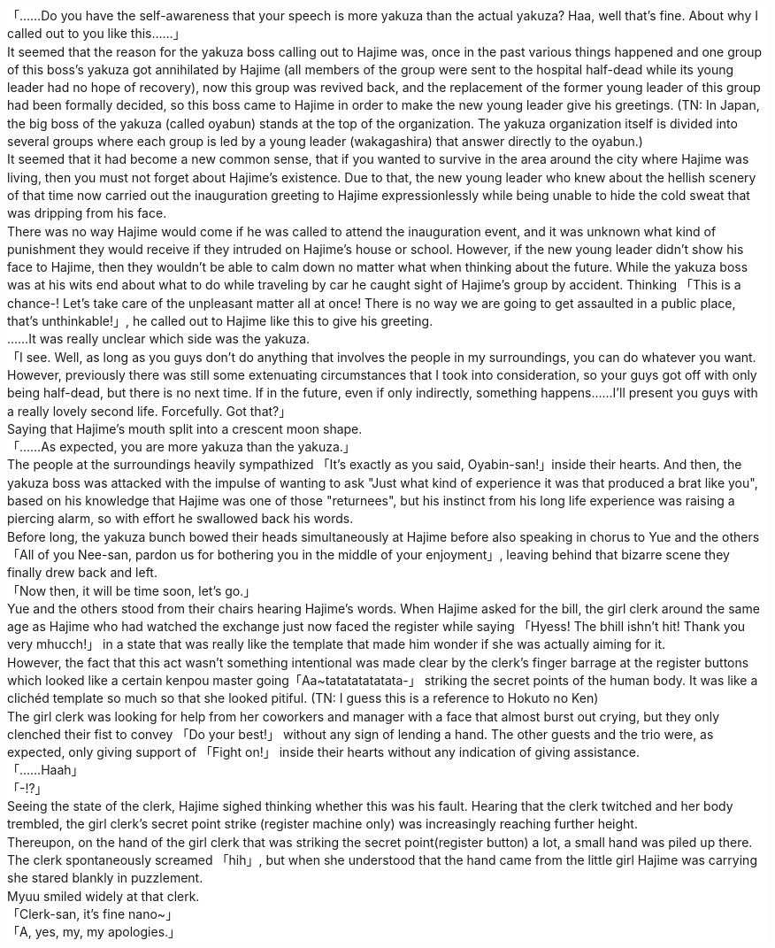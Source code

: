 「……Do you have the self-awareness that your speech is more yakuza than the actual yakuza? Haa, well that’s fine. About why I called out to you like this……」<br/>
It seemed that the reason for the yakuza boss calling out to Hajime was, once in the past various things happened and one group of this boss’s yakuza got annihilated by Hajime (all members of the group were sent to the hospital half-dead while its young leader had no hope of recovery), now this group was revived back, and the replacement of the former young leader of this group had been formally decided, so this boss came to Hajime in order to make the new young leader give his greetings. (TN: In Japan, the big boss of the yakuza (called oyabun) stands at the top of the organization. The yakuza organization itself is divided into several groups where each group is led by a young leader (wakagashira) that answer directly to the oyabun.)<br/>
It seemed that it had become a new common sense, that if you wanted to survive in the area around the city where Hajime was living, then you must not forget about Hajime’s existence. Due to that, the new young leader who knew about the hellish scenery of that time now carried out the inauguration greeting to Hajime expressionlessly while being unable to hide the cold sweat that was dripping from his face.<br/>
There was no way Hajime would come if he was called to attend the inauguration event, and it was unknown what kind of punishment they would receive if they intruded on Hajime’s house or school. However, if the new young leader didn’t show his face to Hajime, then they wouldn’t be able to calm down no matter what when thinking about the future. While the yakuza boss was at his wits end about what to do while traveling by car he caught sight of Hajime’s group by accident. Thinking 「This is a chance-! Let’s take care of the unpleasant matter all at once! There is no way we are going to get assaulted in a public place, that’s unthinkable!」, he called out to Hajime like this to give his greeting.<br/>
……It was really unclear which side was the yakuza.<br/>
「I see. Well, as long as you guys don’t do anything that involves the people in my surroundings, you can do whatever you want. However, previously there was still some extenuating circumstances that I took into consideration, so your guys got off with only being half-dead, but there is no next time. If in the future, even if only indirectly, something happens……I’ll present you guys with a really lovely second life. Forcefully. Got that?」<br/>
Saying that Hajime’s mouth split into a crescent moon shape.<br/>
「……As expected, you are more yakuza than the yakuza.」<br/>
The people at the surroundings heavily sympathized 「It’s exactly as you said, Oyabin-san!」inside their hearts. And then, the yakuza boss was attacked with the impulse of wanting to ask "Just what kind of experience it was that produced a brat like you", based on his knowledge that Hajime was one of those "returnees", but his instinct from his long life experience was raising a piercing alarm, so with effort he swallowed back his words.<br/>
Before long, the yakuza bunch bowed their heads simultaneously at Hajime before also speaking in chorus to Yue and the others 「All of you Nee-san, pardon us for bothering you in the middle of your enjoyment」, leaving behind that bizarre scene they finally drew back and left.<br/>
「Now then, it will be time soon, let’s go.」<br/>
Yue and the others stood from their chairs hearing Hajime’s words. When Hajime asked for the bill, the girl clerk around the same age as Hajime who had watched the exchange just now faced the register while saying 「Hyess! The bhill ishn’t hit! Thank you very mhucch!」 in a state that was really like the template that made him wonder if she was actually aiming for it.<br/>
However, the fact that this act wasn’t something intentional was made clear by the clerk’s finger barrage at the register buttons which looked like a certain kenpou master going「Aa~tatatatatatata-」 striking the secret points of the human body. It was like a clichéd template so much so that she looked pitiful. (TN: I guess this is a reference to Hokuto no Ken)<br/>
The girl clerk was looking for help from her coworkers and manager with a face that almost burst out crying, but they only clenched their fist to convey 「Do your best!」 without any sign of lending a hand. The other guests and the trio were, as expected, only giving support of 「Fight on!」 inside their hearts without any indication of giving assistance.<br/>
「……Haah」<br/>
「-!?」<br/>
Seeing the state of the clerk, Hajime sighed thinking whether this was his fault. Hearing that the clerk twitched and her body trembled, the girl clerk’s secret point strike (register machine only) was increasingly reaching further height.<br/>
Thereupon, on the hand of the girl clerk that was striking the secret point(register button) a lot, a small hand was piled up there. The clerk spontaneously screamed 「hih」, but when she understood that the hand came from the little girl Hajime was carrying she stared blankly in puzzlement.<br/>
Myuu smiled widely at that clerk.<br/>
「Clerk-san, it’s fine nano~」<br/>
「A, yes, my, my apologies.」<br/>